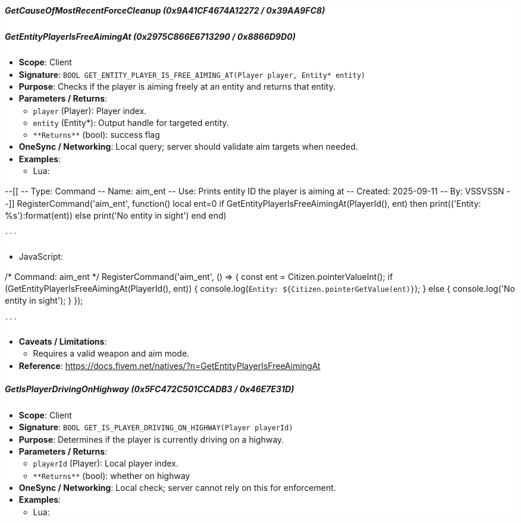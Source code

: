##### GetCauseOfMostRecentForceCleanup (0x9A41CF4674A12272 / 0x39AA9FC8)

##### GetEntityPlayerIsFreeAimingAt (0x2975C866E6713290 / 0x8866D9D0)
- **Scope**: Client
- **Signature**: `BOOL GET_ENTITY_PLAYER_IS_FREE_AIMING_AT(Player player, Entity* entity)`
- **Purpose**: Checks if the player is aiming freely at an entity and returns that entity.
- **Parameters / Returns**:
  - `player` (Player): Player index.
  - `entity` (Entity*): Output handle for targeted entity.
  - `**Returns**` (bool): success flag
- **OneSync / Networking**: Local query; server should validate aim targets when needed.
- **Examples**:
  - Lua:
    ```lua

--[[
    -- Type: Command
    -- Name: aim_ent
    -- Use: Prints entity ID the player is aiming at
    -- Created: 2025-09-11
    -- By: VSSVSSN
--]]
RegisterCommand('aim_ent', function()
    local ent=0
    if GetEntityPlayerIsFreeAimingAt(PlayerId(), ent) then
        print(('Entity: %s'):format(ent))
    else
        print('No entity in sight')
    end
end)

    ```
  - JavaScript:
    ```javascript

/* Command: aim_ent */
RegisterCommand('aim_ent', () => {
  const ent = Citizen.pointerValueInt();
  if (GetEntityPlayerIsFreeAimingAt(PlayerId(), ent)) {
    console.log(`Entity: ${Citizen.pointerGetValue(ent)}`);
  } else {
    console.log('No entity in sight');
  }
});

    ```
- **Caveats / Limitations**:
  - Requires a valid weapon and aim mode.
- **Reference**: https://docs.fivem.net/natives/?n=GetEntityPlayerIsFreeAimingAt


##### GetIsPlayerDrivingOnHighway (0x5FC472C501CCADB3 / 0x46E7E31D)
- **Scope**: Client
- **Signature**: `BOOL GET_IS_PLAYER_DRIVING_ON_HIGHWAY(Player playerId)`
- **Purpose**: Determines if the player is currently driving on a highway.
- **Parameters / Returns**:
  - `playerId` (Player): Local player index.
  - `**Returns**` (bool): whether on highway
- **OneSync / Networking**: Local check; server cannot rely on this for enforcement.
- **Examples**:
  - Lua:
    ```lua
